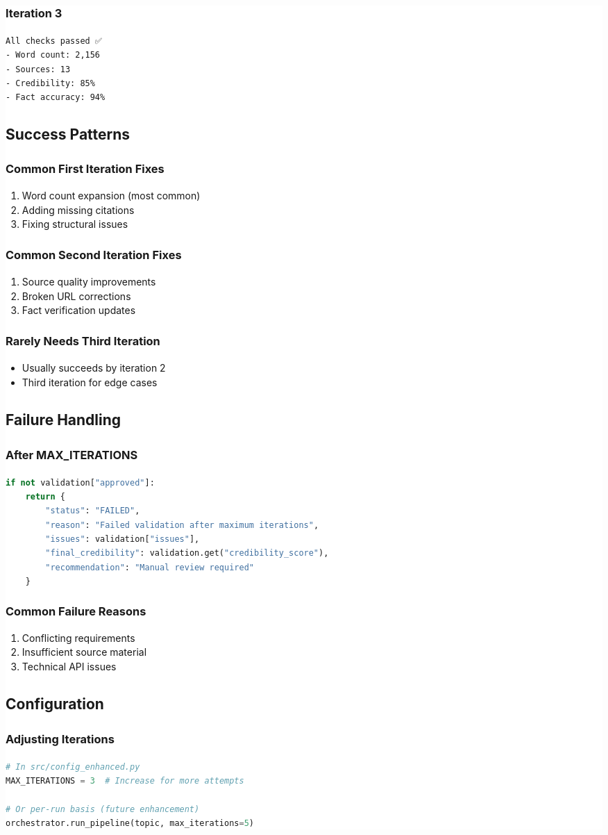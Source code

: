 ### Iteration 3
```
All checks passed ✅
- Word count: 2,156
- Sources: 13
- Credibility: 85%
- Fact accuracy: 94%
```

## Success Patterns

### Common First Iteration Fixes
1. Word count expansion (most common)
2. Adding missing citations
3. Fixing structural issues

### Common Second Iteration Fixes
1. Source quality improvements
2. Broken URL corrections
3. Fact verification updates

### Rarely Needs Third Iteration
- Usually succeeds by iteration 2
- Third iteration for edge cases

## Failure Handling

### After MAX_ITERATIONS
```python
if not validation["approved"]:
    return {
        "status": "FAILED",
        "reason": "Failed validation after maximum iterations",
        "issues": validation["issues"],
        "final_credibility": validation.get("credibility_score"),
        "recommendation": "Manual review required"
    }
```

### Common Failure Reasons
1. Conflicting requirements
2. Insufficient source material
3. Technical API issues

## Configuration

### Adjusting Iterations
```python
# In src/config_enhanced.py
MAX_ITERATIONS = 3  # Increase for more attempts

# Or per-run basis (future enhancement)
orchestrator.run_pipeline(topic, max_iterations=5)
```
